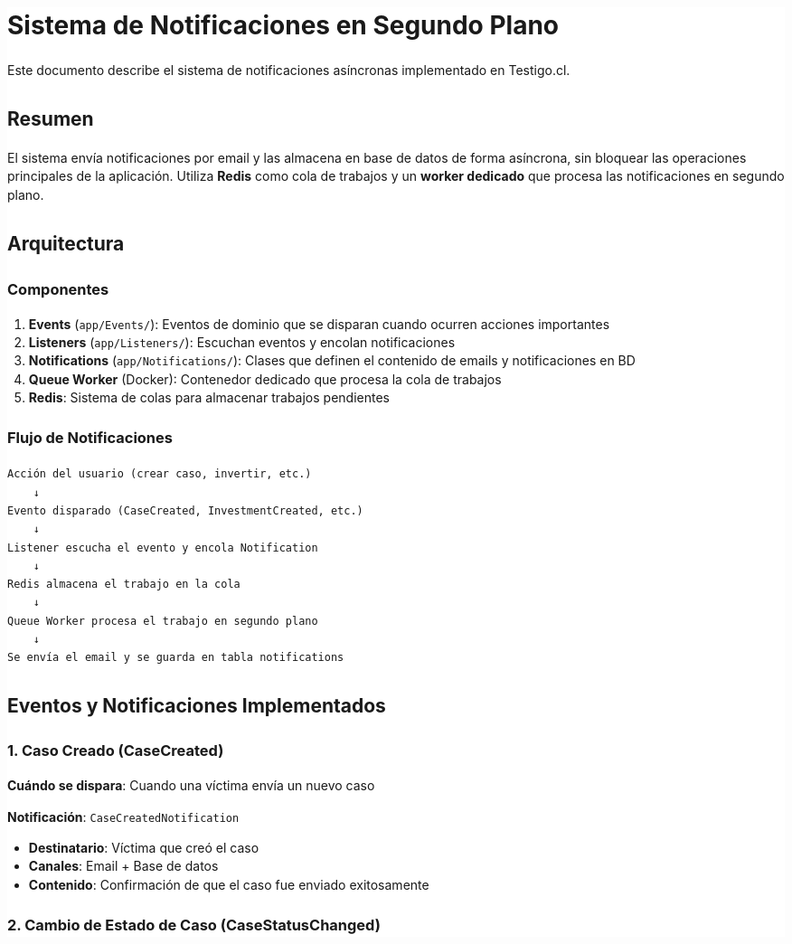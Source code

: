 # Sistema de Notificaciones en Segundo Plano

Este documento describe el sistema de notificaciones asíncronas implementado en Testigo.cl.

## Resumen

El sistema envía notificaciones por email y las almacena en base de datos de forma asíncrona, sin bloquear las operaciones principales de la aplicación. Utiliza **Redis** como cola de trabajos y un **worker dedicado** que procesa las notificaciones en segundo plano.

## Arquitectura

### Componentes

1. **Events** (`app/Events/`): Eventos de dominio que se disparan cuando ocurren acciones importantes
2. **Listeners** (`app/Listeners/`): Escuchan eventos y encolan notificaciones
3. **Notifications** (`app/Notifications/`): Clases que definen el contenido de emails y notificaciones en BD
4. **Queue Worker** (Docker): Contenedor dedicado que procesa la cola de trabajos
5. **Redis**: Sistema de colas para almacenar trabajos pendientes

### Flujo de Notificaciones

```
Acción del usuario (crear caso, invertir, etc.)
    ↓
Evento disparado (CaseCreated, InvestmentCreated, etc.)
    ↓
Listener escucha el evento y encola Notification
    ↓
Redis almacena el trabajo en la cola
    ↓
Queue Worker procesa el trabajo en segundo plano
    ↓
Se envía el email y se guarda en tabla notifications
```

## Eventos y Notificaciones Implementados

### 1. Caso Creado (CaseCreated)

**Cuándo se dispara**: Cuando una víctima envía un nuevo caso

**Notificación**: `CaseCreatedNotification`
- **Destinatario**: Víctima que creó el caso
- **Canales**: Email + Base de datos
- **Contenido**: Confirmación de que el caso fue enviado exitosamente

### 2. Cambio de Estado de Caso (CaseStatusChanged)
